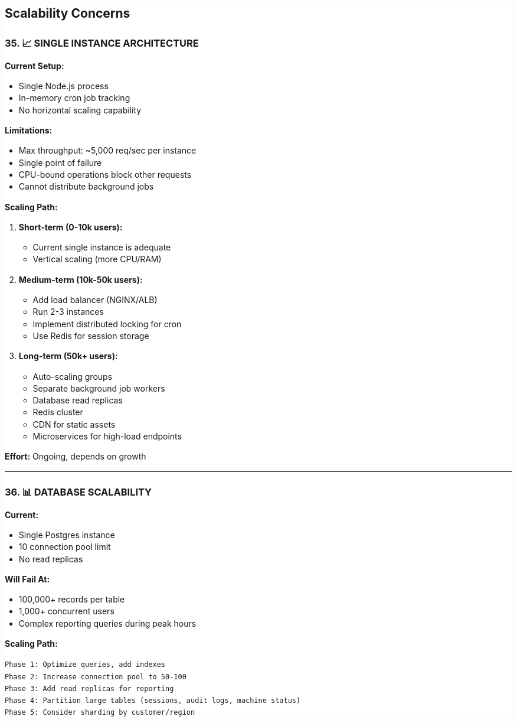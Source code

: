 
## Scalability Concerns

### 35. 📈 SINGLE INSTANCE ARCHITECTURE

**Current Setup:**
- Single Node.js process
- In-memory cron job tracking
- No horizontal scaling capability

**Limitations:**
- Max throughput: ~5,000 req/sec per instance
- Single point of failure
- CPU-bound operations block other requests
- Cannot distribute background jobs

**Scaling Path:**
1. **Short-term (0-10k users):**
   - Current single instance is adequate
   - Vertical scaling (more CPU/RAM)

2. **Medium-term (10k-50k users):**
   - Add load balancer (NGINX/ALB)
   - Run 2-3 instances
   - Implement distributed locking for cron
   - Use Redis for session storage

3. **Long-term (50k+ users):**
   - Auto-scaling groups
   - Separate background job workers
   - Database read replicas
   - Redis cluster
   - CDN for static assets
   - Microservices for high-load endpoints

**Effort:** Ongoing, depends on growth

---

### 36. 📊 DATABASE SCALABILITY

**Current:**
- Single Postgres instance
- 10 connection pool limit
- No read replicas

**Will Fail At:**
- 100,000+ records per table
- 1,000+ concurrent users
- Complex reporting queries during peak hours

**Scaling Path:**
```
Phase 1: Optimize queries, add indexes
Phase 2: Increase connection pool to 50-100
Phase 3: Add read replicas for reporting
Phase 4: Partition large tables (sessions, audit logs, machine status)
Phase 5: Consider sharding by customer/region
```
